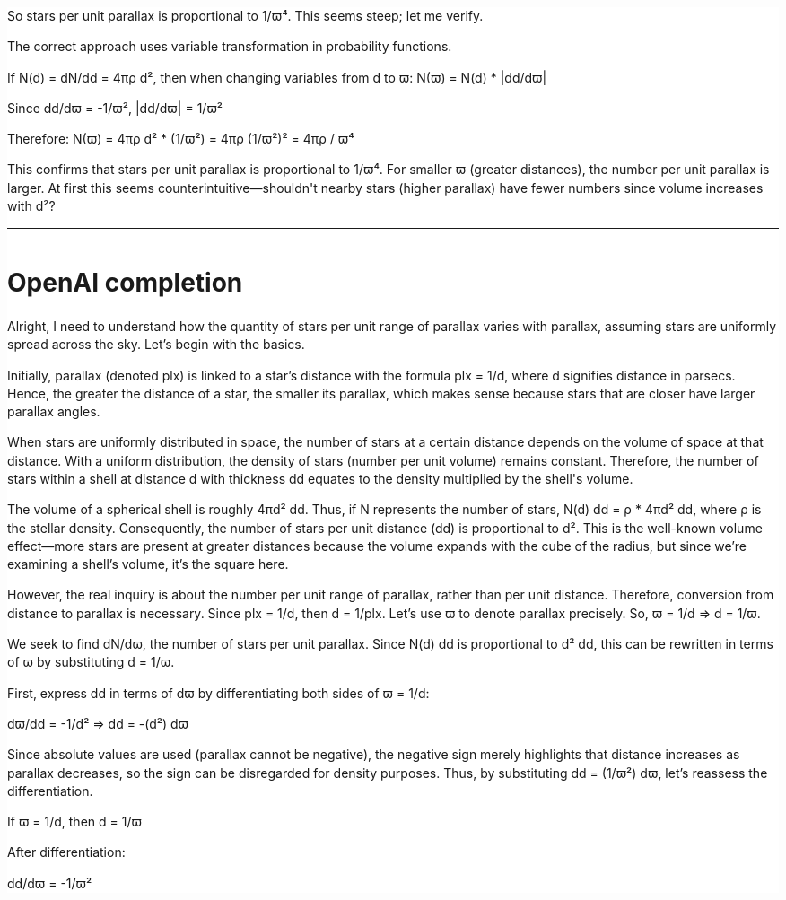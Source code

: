 So stars per unit parallax is proportional to 1/ϖ⁴. This seems steep; let me verify.

The correct approach uses variable transformation in probability functions.

If N(d) = dN/dd = 4πρ d², then when changing variables from d to ϖ:
N(ϖ) = N(d) * |dd/dϖ|

Since dd/dϖ = -1/ϖ², |dd/dϖ| = 1/ϖ²

Therefore:
N(ϖ) = 4πρ d² * (1/ϖ²) = 4πρ (1/ϖ²)² = 4πρ / ϖ⁴

This confirms that stars per unit parallax is proportional to 1/ϖ⁴. For smaller ϖ (greater distances), the number per unit parallax is larger. At first this seems counterintuitive—shouldn't nearby stars (higher parallax) have fewer numbers since volume increases with d²?

---

# OpenAI completion

Alright, I need to understand how the quantity of stars per unit range of parallax varies with parallax, assuming stars are uniformly spread across the sky. Let’s begin with the basics.

Initially, parallax (denoted plx) is linked to a star’s distance with the formula plx = 1/d, where d signifies distance in parsecs. Hence, the greater the distance of a star, the smaller its parallax, which makes sense because stars that are closer have larger parallax angles.

When stars are uniformly distributed in space, the number of stars at a certain distance depends on the volume of space at that distance. With a uniform distribution, the density of stars (number per unit volume) remains constant. Therefore, the number of stars within a shell at distance d with thickness dd equates to the density multiplied by the shell's volume.

The volume of a spherical shell is roughly 4πd² dd. Thus, if N represents the number of stars, N(d) dd = ρ * 4πd² dd, where ρ is the stellar density. Consequently, the number of stars per unit distance (dd) is proportional to d². This is the well-known volume effect—more stars are present at greater distances because the volume expands with the cube of the radius, but since we’re examining a shell’s volume, it’s the square here.

However, the real inquiry is about the number per unit range of parallax, rather than per unit distance. Therefore, conversion from distance to parallax is necessary. Since plx = 1/d, then d = 1/plx. Let’s use ϖ to denote parallax precisely. So, ϖ = 1/d => d = 1/ϖ.

We seek to find dN/dϖ, the number of stars per unit parallax. Since N(d) dd is proportional to d² dd, this can be rewritten in terms of ϖ by substituting d = 1/ϖ.

First, express dd in terms of dϖ by differentiating both sides of ϖ = 1/d:

dϖ/dd = -1/d² => dd = -(d²) dϖ

Since absolute values are used (parallax cannot be negative), the negative sign merely highlights that distance increases as parallax decreases, so the sign can be disregarded for density purposes. Thus, by substituting dd = (1/ϖ²) dϖ, let’s reassess the differentiation.

If ϖ = 1/d, then d = 1/ϖ

After differentiation:

dd/dϖ = -1/ϖ²
